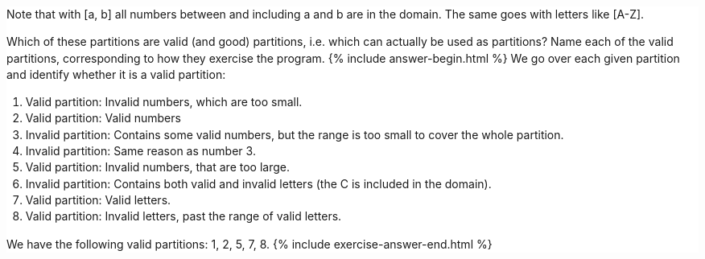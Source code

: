 Note that with [a, b] all numbers between and including a and b are in the domain.
The same goes with letters like [A-Z].

Which of these partitions are valid (and good) partitions, i.e. which can actually be used as partitions?
Name each of the valid partitions, corresponding to how they exercise the program.
{% include answer-begin.html %}
We go over each given partition and identify whether it is a valid partition:

1. Valid partition: Invalid numbers, which are too small.
2. Valid partition: Valid numbers
3. Invalid partition: Contains some valid numbers, but the range is too small to cover the whole partition.
4. Invalid partition: Same reason as number 3.
5. Valid partition: Invalid numbers, that are too large.
6. Invalid partition: Contains both valid and invalid letters (the C is included in the domain).
7. Valid partition: Valid letters.
8. Valid partition: Invalid letters, past the range of valid letters.

We have the following valid partitions: 1, 2, 5, 7, 8.
{% include exercise-answer-end.html %}
